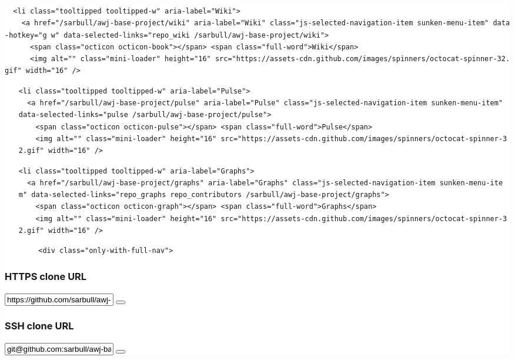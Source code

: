       <li class="tooltipped tooltipped-w" aria-label="Wiki">
        <a href="/sarbull/awj-base-project/wiki" aria-label="Wiki" class="js-selected-navigation-item sunken-menu-item" data-hotkey="g w" data-selected-links="repo_wiki /sarbull/awj-base-project/wiki">
          <span class="octicon octicon-book"></span> <span class="full-word">Wiki</span>
          <img alt="" class="mini-loader" height="16" src="https://assets-cdn.github.com/images/spinners/octocat-spinner-32.gif" width="16" />
</a>      </li>
  </ul>
  <div class="sunken-menu-separator"></div>
  <ul class="sunken-menu-group">

    <li class="tooltipped tooltipped-w" aria-label="Pulse">
      <a href="/sarbull/awj-base-project/pulse" aria-label="Pulse" class="js-selected-navigation-item sunken-menu-item" data-selected-links="pulse /sarbull/awj-base-project/pulse">
        <span class="octicon octicon-pulse"></span> <span class="full-word">Pulse</span>
        <img alt="" class="mini-loader" height="16" src="https://assets-cdn.github.com/images/spinners/octocat-spinner-32.gif" width="16" />
</a>    </li>

    <li class="tooltipped tooltipped-w" aria-label="Graphs">
      <a href="/sarbull/awj-base-project/graphs" aria-label="Graphs" class="js-selected-navigation-item sunken-menu-item" data-selected-links="repo_graphs repo_contributors /sarbull/awj-base-project/graphs">
        <span class="octicon octicon-graph"></span> <span class="full-word">Graphs</span>
        <img alt="" class="mini-loader" height="16" src="https://assets-cdn.github.com/images/spinners/octocat-spinner-32.gif" width="16" />
</a>    </li>
  </ul>


</nav>

            <div class="only-with-full-nav">
                
<div class="js-clone-url clone-url open"
  data-protocol-type="http">
  <h3 class="text-small text-muted"><span class="text-emphasized">HTTPS</span> clone URL</h3>
  <div class="input-group js-zeroclipboard-container">
    <input type="text" class="input-mini text-small text-muted input-monospace js-url-field js-zeroclipboard-target"
           value="https://github.com/sarbull/awj-base-project.git" readonly="readonly" aria-label="HTTPS clone URL">
    <span class="input-group-button">
      <button aria-label="Copy to clipboard" class="js-zeroclipboard btn btn-sm zeroclipboard-button tooltipped tooltipped-s" data-copied-hint="Copied!" type="button"><span class="octicon octicon-clippy"></span></button>
    </span>
  </div>
</div>

  
<div class="js-clone-url clone-url "
  data-protocol-type="ssh">
  <h3 class="text-small text-muted"><span class="text-emphasized">SSH</span> clone URL</h3>
  <div class="input-group js-zeroclipboard-container">
    <input type="text" class="input-mini text-small text-muted input-monospace js-url-field js-zeroclipboard-target"
           value="git@github.com:sarbull/awj-base-project.git" readonly="readonly" aria-label="SSH clone URL">
    <span class="input-group-button">
      <button aria-label="Copy to clipboard" class="js-zeroclipboard btn btn-sm zeroclipboard-button tooltipped tooltipped-s" data-copied-hint="Copied!" type="button"><span class="octicon octicon-clippy"></span></button>
    </span>
  </div>
</div>
